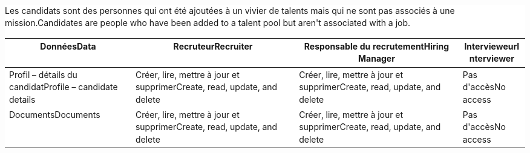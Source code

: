 <span data-ttu-id="fb3a6-296">Les candidats sont des personnes qui ont été ajoutées à un vivier de talents mais qui ne sont pas associés à une mission.</span><span class="sxs-lookup"><span data-stu-id="fb3a6-296">Candidates are people who have been added to a talent pool but aren't associated with a job.</span></span>

| <span data-ttu-id="fb3a6-297">Données</span><span class="sxs-lookup"><span data-stu-id="fb3a6-297">Data</span></span>                        | <span data-ttu-id="fb3a6-298">Recruteur</span><span class="sxs-lookup"><span data-stu-id="fb3a6-298">Recruiter</span></span>                        | <span data-ttu-id="fb3a6-299">Responsable du recrutement</span><span class="sxs-lookup"><span data-stu-id="fb3a6-299">Hiring Manager</span></span>                   | <span data-ttu-id="fb3a6-300">Intervieweur</span><span class="sxs-lookup"><span data-stu-id="fb3a6-300">Interviewer</span></span> |
|-----------------------------|----------------------------------|----------------------------------|-------------|
| <span data-ttu-id="fb3a6-301">Profil – détails du candidat</span><span class="sxs-lookup"><span data-stu-id="fb3a6-301">Profile – candidate details</span></span> | <span data-ttu-id="fb3a6-302">Créer, lire, mettre à jour et supprimer</span><span class="sxs-lookup"><span data-stu-id="fb3a6-302">Create, read, update, and delete</span></span> | <span data-ttu-id="fb3a6-303">Créer, lire, mettre à jour et supprimer</span><span class="sxs-lookup"><span data-stu-id="fb3a6-303">Create, read, update, and delete</span></span> | <span data-ttu-id="fb3a6-304">Pas d'accès</span><span class="sxs-lookup"><span data-stu-id="fb3a6-304">No access</span></span>   |
| <span data-ttu-id="fb3a6-305">Documents</span><span class="sxs-lookup"><span data-stu-id="fb3a6-305">Documents</span></span>                   | <span data-ttu-id="fb3a6-306">Créer, lire, mettre à jour et supprimer</span><span class="sxs-lookup"><span data-stu-id="fb3a6-306">Create, read, update, and delete</span></span> | <span data-ttu-id="fb3a6-307">Créer, lire, mettre à jour et supprimer</span><span class="sxs-lookup"><span data-stu-id="fb3a6-307">Create, read, update, and delete</span></span> | <span data-ttu-id="fb3a6-308">Pas d'accès</span><span class="sxs-lookup"><span data-stu-id="fb3a6-308">No access</span></span>   |
